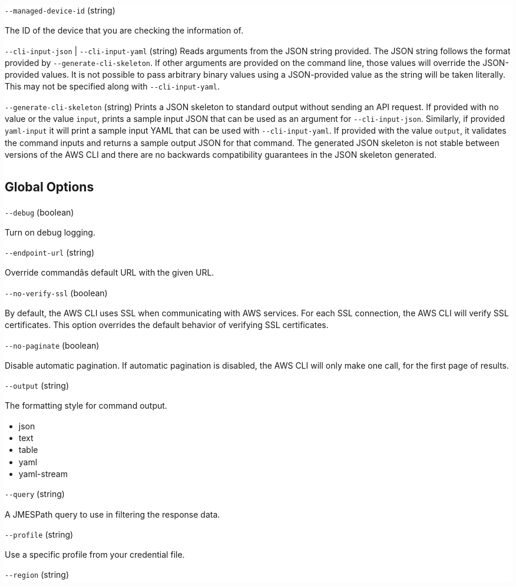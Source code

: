 `--managed-device-id` (string)

The ID of the device that you are checking the information of.

`--cli-input-json` | `--cli-input-yaml` (string)
Reads arguments from the JSON string provided. The JSON string follows the format provided by `--generate-cli-skeleton`. If other arguments are provided on the command line, those values will override the JSON-provided values. It is not possible to pass arbitrary binary values using a JSON-provided value as the string will be taken literally. This may not be specified along with `--cli-input-yaml`.

`--generate-cli-skeleton` (string)
Prints a JSON skeleton to standard output without sending an API request. If provided with no value or the value `input`, prints a sample input JSON that can be used as an argument for `--cli-input-json`. Similarly, if provided `yaml-input` it will print a sample input YAML that can be used with `--cli-input-yaml`. If provided with the value `output`, it validates the command inputs and returns a sample output JSON for that command. The generated JSON skeleton is not stable between versions of the AWS CLI and there are no backwards compatibility guarantees in the JSON skeleton generated.

## Global Options

`--debug` (boolean)

Turn on debug logging.

`--endpoint-url` (string)

Override commandâs default URL with the given URL.

`--no-verify-ssl` (boolean)

By default, the AWS CLI uses SSL when communicating with AWS services. For each SSL connection, the AWS CLI will verify SSL certificates. This option overrides the default behavior of verifying SSL certificates.

`--no-paginate` (boolean)

Disable automatic pagination. If automatic pagination is disabled, the AWS CLI will only make one call, for the first page of results.

`--output` (string)

The formatting style for command output.

- json
- text
- table
- yaml
- yaml-stream

`--query` (string)

A JMESPath query to use in filtering the response data.

`--profile` (string)

Use a specific profile from your credential file.

`--region` (string)
